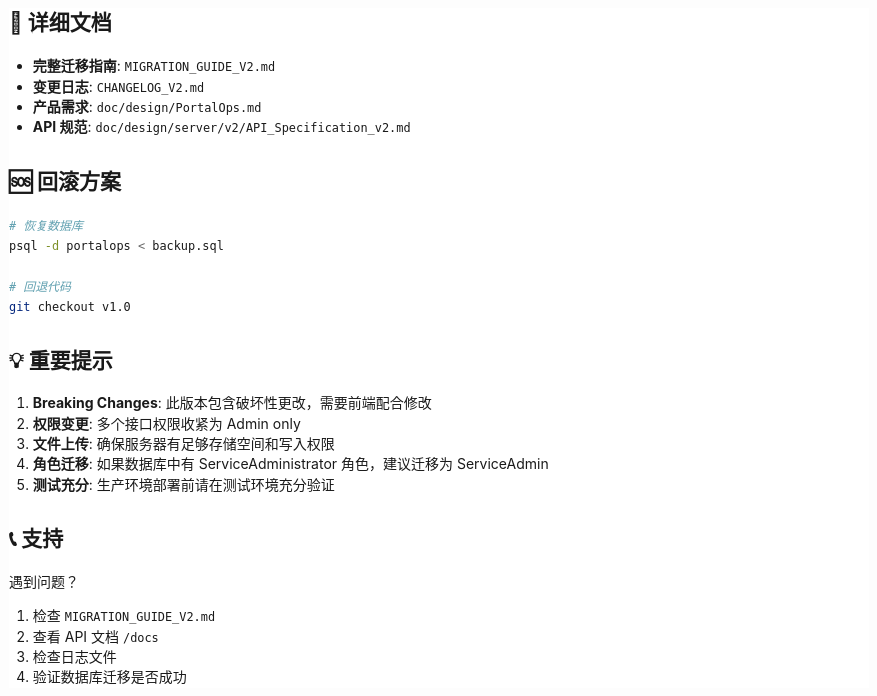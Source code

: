 ## 📖 详细文档

- **完整迁移指南**: `MIGRATION_GUIDE_V2.md`
- **变更日志**: `CHANGELOG_V2.md`
- **产品需求**: `doc/design/PortalOps.md`
- **API 规范**: `doc/design/server/v2/API_Specification_v2.md`

## 🆘 回滚方案

```bash
# 恢复数据库
psql -d portalops < backup.sql

# 回退代码
git checkout v1.0
```

## 💡 重要提示

1. **Breaking Changes**: 此版本包含破坏性更改，需要前端配合修改
2. **权限变更**: 多个接口权限收紧为 Admin only
3. **文件上传**: 确保服务器有足够存储空间和写入权限
4. **角色迁移**: 如果数据库中有 ServiceAdministrator 角色，建议迁移为 ServiceAdmin
5. **测试充分**: 生产环境部署前请在测试环境充分验证

## 📞 支持

遇到问题？
1. 检查 `MIGRATION_GUIDE_V2.md`
2. 查看 API 文档 `/docs`
3. 检查日志文件
4. 验证数据库迁移是否成功

